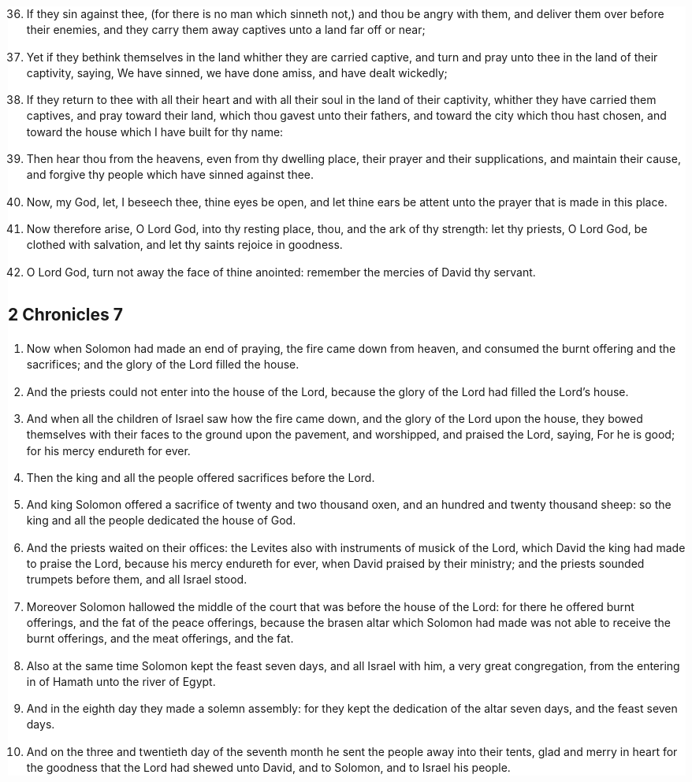36. If they sin against thee, (for there is no man which sinneth not,) and thou be angry with them, and deliver them over before their enemies, and they carry them away captives unto a land far off or near;

37. Yet if they bethink themselves in the land whither they are carried captive, and turn and pray unto thee in the land of their captivity, saying, We have sinned, we have done amiss, and have dealt wickedly;

38. If they return to thee with all their heart and with all their soul in the land of their captivity, whither they have carried them captives, and pray toward their land, which thou gavest unto their fathers, and toward the city which thou hast chosen, and toward the house which I have built for thy name:

39. Then hear thou from the heavens, even from thy dwelling place, their prayer and their supplications, and maintain their cause, and forgive thy people which have sinned against thee.

40. Now, my God, let, I beseech thee, thine eyes be open, and let thine ears be attent unto the prayer that is made in this place.

41. Now therefore arise, O Lord God, into thy resting place, thou, and the ark of thy strength: let thy priests, O Lord God, be clothed with salvation, and let thy saints rejoice in goodness.

42. O Lord God, turn not away the face of thine anointed: remember the mercies of David thy servant. 

## 2 Chronicles 7

1. Now when Solomon had made an end of praying, the fire came down from heaven, and consumed the burnt offering and the sacrifices; and the glory of the Lord filled the house.

2. And the priests could not enter into the house of the Lord, because the glory of the Lord had filled the Lord’s house.

3. And when all the children of Israel saw how the fire came down, and the glory of the Lord upon the house, they bowed themselves with their faces to the ground upon the pavement, and worshipped, and praised the Lord, saying, For he is good; for his mercy endureth for ever.

4. Then the king and all the people offered sacrifices before the Lord.

5. And king Solomon offered a sacrifice of twenty and two thousand oxen, and an hundred and twenty thousand sheep: so the king and all the people dedicated the house of God.

6. And the priests waited on their offices: the Levites also with instruments of musick of the Lord, which David the king had made to praise the Lord, because his mercy endureth for ever, when David praised by their ministry; and the priests sounded trumpets before them, and all Israel stood.

7. Moreover Solomon hallowed the middle of the court that was before the house of the Lord: for there he offered burnt offerings, and the fat of the peace offerings, because the brasen altar which Solomon had made was not able to receive the burnt offerings, and the meat offerings, and the fat.

8. Also at the same time Solomon kept the feast seven days, and all Israel with him, a very great congregation, from the entering in of Hamath unto the river of Egypt.

9. And in the eighth day they made a solemn assembly: for they kept the dedication of the altar seven days, and the feast seven days.

10. And on the three and twentieth day of the seventh month he sent the people away into their tents, glad and merry in heart for the goodness that the Lord had shewed unto David, and to Solomon, and to Israel his people.
